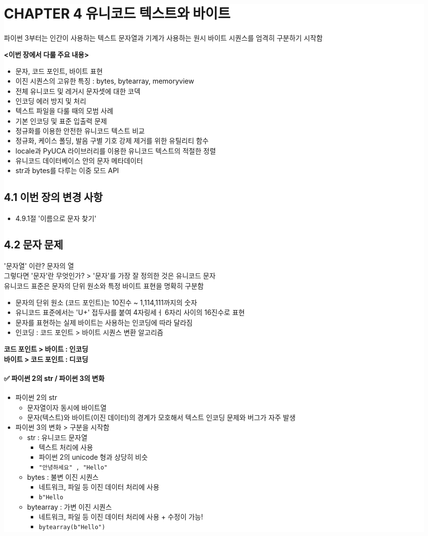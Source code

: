 # CHAPTER 4 유니코드 텍스트와 바이트

파이썬 3부터는 인간이 사용하는 텍스트 문자열과 기계가 사용하는 원시 바이트 시퀀스를 엄격히 구분하기 시작함

**<이번 장에서 다룰 주요 내용>**

- 문자, 코드 포인트, 바이트 표현
- 이진 시퀀스의 고유한 특징 : bytes, bytearray, memoryview
- 전체 유니코드 및 레거시 문자셋에 대한 코덱
- 인코딩 에러 방지 및 처리
- 텍스트 파일을 다룰 때의 모범 사례
- 기본 인코딩 및 표준 입출력 문제
- 정규화를 이용한 안전한 유니코드 텍스트 비교
- 정규화, 케이스 폴딩, 발음 구별 기호 강제 제거를 위한 유틸리티 함수
- locale과 PyUCA 라이브러리를 이용한 유니코드 텍스트의 적절한 정렬
- 유니코드 데이터베이스 안의 문자 메타데이터
- str과 bytes를 다루는 이중 모드 API

## 4.1 이번 장의 변경 사항

- 4.9.1절 '이름으로 문자 찾기'

## 4.2 문자 문제

'문자열' 이란? 문자의 열  
그렇다면 '문자'란 무엇인가? > '문자'를 가장 잘 정의한 것은 유니코드 문자  
유니코드 표준은 문자의 단위 원소와 특정 바이트 표현을 명확히 구분함

- 문자의 단위 원소 (코드 포인트)는 10진수 ~ 1,114,111까지의 숫자
- 유니코드 표준에서는 'U+' 접두사를 붙여 4자링세ㅓ 6자리 사이의 16진수로 표현
- 문자를 표현하는 실제 바이트는 사용하는 인코딩에 따라 달라짐
- 인코딩 : 코드 포인트 > 바이트 시퀀스 변환 알고리즘

**코드 포인트 > 바이트 : 인코딩**  
**바이트 > 코드 포인트 : 디코딩**

#### ✅ 파이썬 2의 str / 파이썬 3의 변화

- 파이썬 2의 str
  - 문자열이자 동시에 바이트열
  - 문자(텍스트)와 바이트(이진 데이터)의 경계가 모호해서 텍스트 인코딩 문제와 버그가 자주 발생
- 파이썬 3의 변화 > 구분을 시작함
  - str : 유니코드 문자열
    - 텍스트 처리에 사용
    - 파이썬 2의 unicode 형과 상당히 비슷
    - `"안녕하세요" , "Hello"`
  - bytes : 불변 이진 시퀀스
    - 네트워크, 파일 등 이진 데이터 처리에 사용
    - `b"Hello`
  - bytearray : 가변 이진 시퀀스
    - 네트워크, 파일 등 이진 데이터 처리에 사용 + 수정이 가능!
    - `bytearray(b"Hello")`
